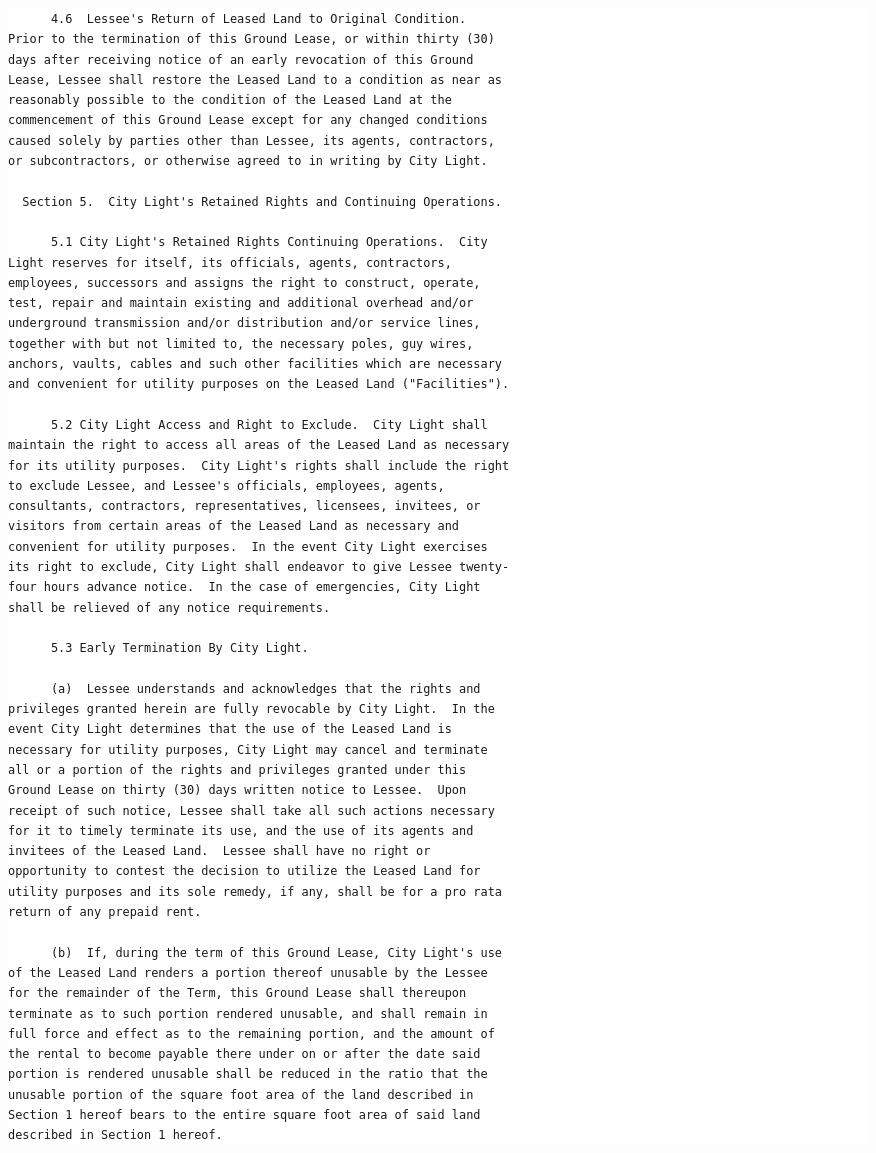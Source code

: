           4.6  Lessee's Return of Leased Land to Original Condition.  
    Prior to the termination of this Ground Lease, or within thirty (30)  
    days after receiving notice of an early revocation of this Ground  
    Lease, Lessee shall restore the Leased Land to a condition as near as  
    reasonably possible to the condition of the Leased Land at the  
    commencement of this Ground Lease except for any changed conditions  
    caused solely by parties other than Lessee, its agents, contractors,  
    or subcontractors, or otherwise agreed to in writing by City Light.  
  
      Section 5.  City Light's Retained Rights and Continuing Operations.  
  
          5.1 City Light's Retained Rights Continuing Operations.  City  
    Light reserves for itself, its officials, agents, contractors,  
    employees, successors and assigns the right to construct, operate,  
    test, repair and maintain existing and additional overhead and/or  
    underground transmission and/or distribution and/or service lines,  
    together with but not limited to, the necessary poles, guy wires,  
    anchors, vaults, cables and such other facilities which are necessary  
    and convenient for utility purposes on the Leased Land ("Facilities").  
  
          5.2 City Light Access and Right to Exclude.  City Light shall  
    maintain the right to access all areas of the Leased Land as necessary  
    for its utility purposes.  City Light's rights shall include the right  
    to exclude Lessee, and Lessee's officials, employees, agents,  
    consultants, contractors, representatives, licensees, invitees, or  
    visitors from certain areas of the Leased Land as necessary and  
    convenient for utility purposes.  In the event City Light exercises  
    its right to exclude, City Light shall endeavor to give Lessee twenty-  
    four hours advance notice.  In the case of emergencies, City Light  
    shall be relieved of any notice requirements.  
  
          5.3 Early Termination By City Light.  
  
          (a)  Lessee understands and acknowledges that the rights and  
    privileges granted herein are fully revocable by City Light.  In the  
    event City Light determines that the use of the Leased Land is  
    necessary for utility purposes, City Light may cancel and terminate  
    all or a portion of the rights and privileges granted under this  
    Ground Lease on thirty (30) days written notice to Lessee.  Upon  
    receipt of such notice, Lessee shall take all such actions necessary  
    for it to timely terminate its use, and the use of its agents and  
    invitees of the Leased Land.  Lessee shall have no right or  
    opportunity to contest the decision to utilize the Leased Land for  
    utility purposes and its sole remedy, if any, shall be for a pro rata  
    return of any prepaid rent.  
  
          (b)  If, during the term of this Ground Lease, City Light's use  
    of the Leased Land renders a portion thereof unusable by the Lessee  
    for the remainder of the Term, this Ground Lease shall thereupon  
    terminate as to such portion rendered unusable, and shall remain in  
    full force and effect as to the remaining portion, and the amount of  
    the rental to become payable there under on or after the date said  
    portion is rendered unusable shall be reduced in the ratio that the  
    unusable portion of the square foot area of the land described in  
    Section 1 hereof bears to the entire square foot area of said land  
    described in Section 1 hereof.  
  
